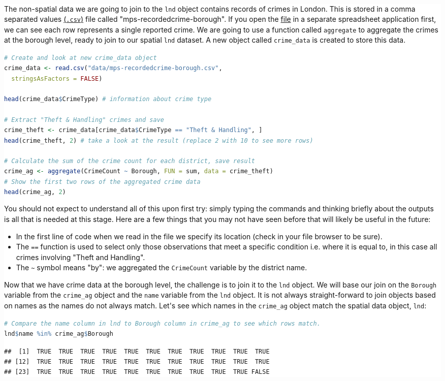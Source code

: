 The non-spatial data we are going to join to the `lnd` object contains records of crimes in London. This is stored in a comma separated values [(`.csv`)](https://raw.githubusercontent.com/Robinlovelace/Creating-maps-in-R/master/data/mps-recordedcrime-borough.csv) file called "mps-recordedcrime-borough". If you open the [file](https://raw.githubusercontent.com/Robinlovelace/Creating-maps-in-R/master/data/mps-recordedcrime-borough.csv) in a separate spreadsheet application first, we can see each row represents a single reported crime. We are going to use a function called `aggregate` to aggregate the crimes at the borough level, ready to join to our spatial `lnd` dataset. A new object called `crime_data` is created to store this data.

``` r
# Create and look at new crime_data object
crime_data <- read.csv("data/mps-recordedcrime-borough.csv",
  stringsAsFactors = FALSE)

head(crime_data$CrimeType) # information about crime type

# Extract "Theft & Handling" crimes and save
crime_theft <- crime_data[crime_data$CrimeType == "Theft & Handling", ]
head(crime_theft, 2) # take a look at the result (replace 2 with 10 to see more rows)

# Calculate the sum of the crime count for each district, save result
crime_ag <- aggregate(CrimeCount ~ Borough, FUN = sum, data = crime_theft)
# Show the first two rows of the aggregated crime data
head(crime_ag, 2)
```

You should not expect to understand all of this upon first try: simply typing the commands and thinking briefly about the outputs is all that is needed at this stage. Here are a few things that you may not have seen before that will likely be useful in the future:

-   In the first line of code when we read in the file we specify its location (check in your file browser to be sure).
-   The `==` function is used to select only those observations that meet a specific condition i.e. where it is equal to, in this case all crimes involving "Theft and Handling".
-   The `~` symbol means "by": we aggregated the `CrimeCount` variable by the district name.

Now that we have crime data at the borough level, the challenge is to join it to the `lnd` object. We will base our join on the `Borough` variable from the `crime_ag` object and the `name` variable from the `lnd` object. It is not always straight-forward to join objects based on names as the names do not always match. Let's see which names in the `crime_ag` object match the spatial data object, `lnd`:

``` r
# Compare the name column in lnd to Borough column in crime_ag to see which rows match.
lnd$name %in% crime_ag$Borough
```

    ##  [1]  TRUE  TRUE  TRUE  TRUE  TRUE  TRUE  TRUE  TRUE  TRUE  TRUE  TRUE
    ## [12]  TRUE  TRUE  TRUE  TRUE  TRUE  TRUE  TRUE  TRUE  TRUE  TRUE  TRUE
    ## [23]  TRUE  TRUE  TRUE  TRUE  TRUE  TRUE  TRUE  TRUE  TRUE  TRUE FALSE

